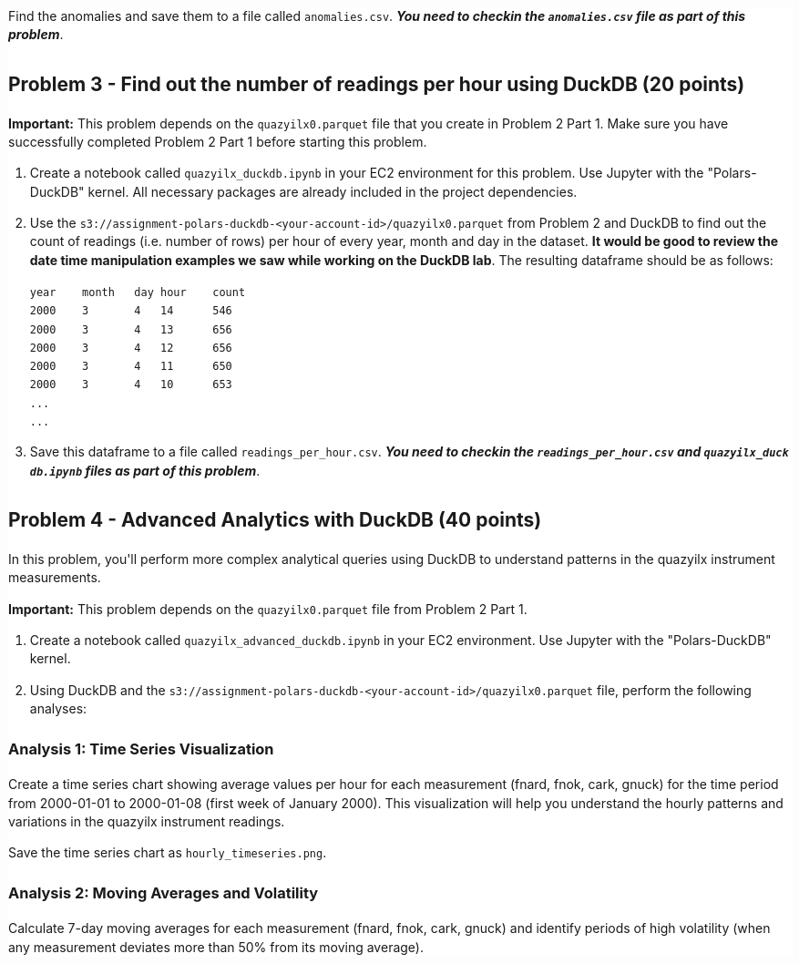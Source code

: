 Find the anomalies and save them to a file called `anomalies.csv`. ***You need to checkin the `anomalies.csv` file as part of this problem***.

## Problem 3 - Find out the number of readings per hour using DuckDB (20 points)

**Important:** This problem depends on the `quazyilx0.parquet` file that you create in Problem 2 Part 1. Make sure you have successfully completed Problem 2 Part 1 before starting this problem.

1. Create a notebook called `quazyilx_duckdb.ipynb` in your EC2 environment for this problem. Use Jupyter with the "Polars-DuckDB" kernel. All necessary packages are already included in the project dependencies.
1. Use the `s3://assignment-polars-duckdb-<your-account-id>/quazyilx0.parquet` from Problem 2 and DuckDB to find out the count of readings (i.e. number of rows) per hour of every year, month and day in the dataset. **It would be good to review the date time manipulation examples we saw while working on the DuckDB lab**. The resulting dataframe should be as follows:

    ```
    year	month   day	hour	count
    2000	3       4	14	    546
    2000	3       4	13	    656
    2000	3       4	12	    656
    2000	3       4	11	    650
    2000	3       4	10	    653
    ...
    ...
    ```
1. Save this dataframe to a file called `readings_per_hour.csv`. ***You need to checkin the `readings_per_hour.csv` and `quazyilx_duckdb.ipynb` files as part of this problem***.

## Problem 4 - Advanced Analytics with DuckDB (40 points)

In this problem, you'll perform more complex analytical queries using DuckDB to understand patterns in the quazyilx instrument measurements.

**Important:** This problem depends on the `quazyilx0.parquet` file from Problem 2 Part 1.

1. Create a notebook called `quazyilx_advanced_duckdb.ipynb` in your EC2 environment. Use Jupyter with the "Polars-DuckDB" kernel.

2. Using DuckDB and the `s3://assignment-polars-duckdb-<your-account-id>/quazyilx0.parquet` file, perform the following analyses:

### Analysis 1: Time Series Visualization
Create a time series chart showing average values per hour for each measurement (fnard, fnok, cark, gnuck) for the time period from 2000-01-01 to 2000-01-08 (first week of January 2000). This visualization will help you understand the hourly patterns and variations in the quazyilx instrument readings.

Save the time series chart as `hourly_timeseries.png`.

### Analysis 2: Moving Averages and Volatility
Calculate 7-day moving averages for each measurement (fnard, fnok, cark, gnuck) and identify periods of high volatility (when any measurement deviates more than 50% from its moving average).
